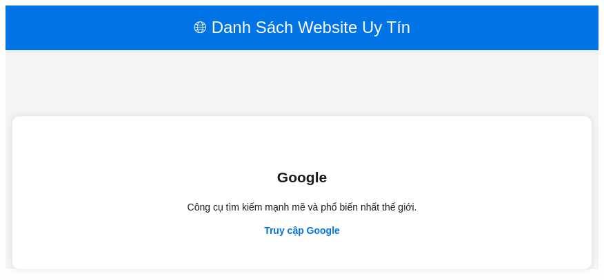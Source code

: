 <!DOCTYPE html>
<html lang="vi">
<head>
    <meta charset="UTF-8">
    <meta name="viewport" content="width=device-width, initial-scale=1.0">
    <title>Danh Sách Website Uy Tín</title>
    <style>
        body {
            font-family: Arial, sans-serif;
            margin: 0;
            padding: 0;
            background-color: #f4f4f4;
            text-align: center;
        }
        header {
            background-color: #0073e6;
            color: white;
            padding: 15px 0;
            font-size: 24px;
        }
        .container {
            max-width: 800px;
            margin: 20px auto;
            background: white;
            padding: 20px;
            border-radius: 10px;
            box-shadow: 0 0 10px rgba(0, 0, 0, 0.1);
        }
        .website {
            margin: 15px 0;
            padding: 10px;
            border-bottom: 1px solid #ddd;
        }
        .website:last-child {
            border-bottom: none;
        }
        a {
            color: #0073e6;
            text-decoration: none;
            font-weight: bold;
        }
        a:hover {
            color: #ff4500;
        }
    </style>
</head>
<body>

<header>🌐 Danh Sách Website Uy Tín</header>

<div class="container">
    <div class="website">
        <h2>Google</h2>
        <p>Công cụ tìm kiếm mạnh mẽ và phổ biến nhất thế giới.</p>
        <a href="https://www.google.com" target="_blank">Truy cập Google</a>
    </div>
